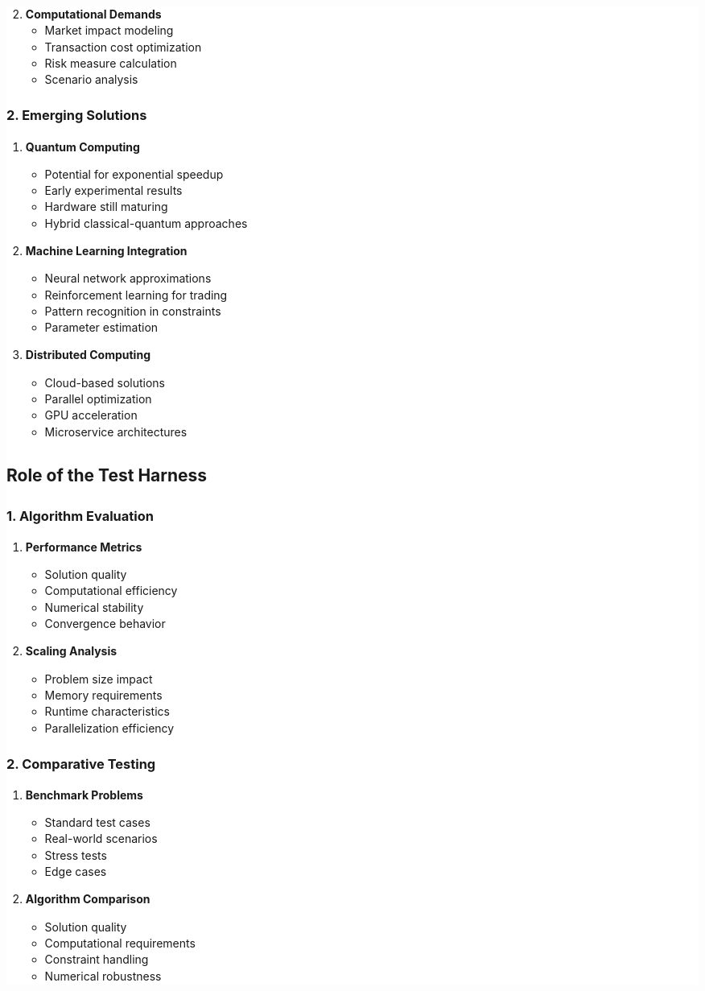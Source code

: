 2. **Computational Demands**
   - Market impact modeling
   - Transaction cost optimization
   - Risk measure calculation
   - Scenario analysis

### 2. Emerging Solutions

1. **Quantum Computing**
   - Potential for exponential speedup
   - Early experimental results
   - Hardware still maturing
   - Hybrid classical-quantum approaches

2. **Machine Learning Integration**
   - Neural network approximations
   - Reinforcement learning for trading
   - Pattern recognition in constraints
   - Parameter estimation

3. **Distributed Computing**
   - Cloud-based solutions
   - Parallel optimization
   - GPU acceleration
   - Microservice architectures

## Role of the Test Harness

### 1. Algorithm Evaluation

1. **Performance Metrics**
   - Solution quality
   - Computational efficiency
   - Numerical stability
   - Convergence behavior

2. **Scaling Analysis**
   - Problem size impact
   - Memory requirements
   - Runtime characteristics
   - Parallelization efficiency

### 2. Comparative Testing

1. **Benchmark Problems**
   - Standard test cases
   - Real-world scenarios
   - Stress tests
   - Edge cases

2. **Algorithm Comparison**
   - Solution quality
   - Computational requirements
   - Constraint handling
   - Numerical robustness
